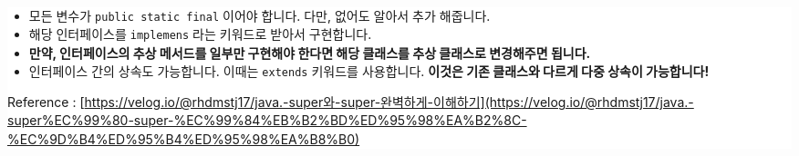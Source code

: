 - 모든 변수가 `public static final`  이어야 합니다. 다만, 없어도 알아서 추가 해줍니다.
- 해당 인터페이스를 `implemens` 라는 키워드로 받아서 구현합니다.
- **만약, 인터페이스의 추상 메서드를 일부만 구현해야 한다면 해당 클래스를 추상 클래스로 변경해주면 됩니다.**
- 인터페이스 간의 상속도 가능합니다. 이때는 `extends` 키워드를 사용합니다. **이것은 기존 클래스와 다르게 다중 상속이 가능합니다!**

Reference : [https://velog.io/@rhdmstj17/java.-super와-super-완벽하게-이해하기](https://velog.io/@rhdmstj17/java.-super%EC%99%80-super-%EC%99%84%EB%B2%BD%ED%95%98%EA%B2%8C-%EC%9D%B4%ED%95%B4%ED%95%98%EA%B8%B0)